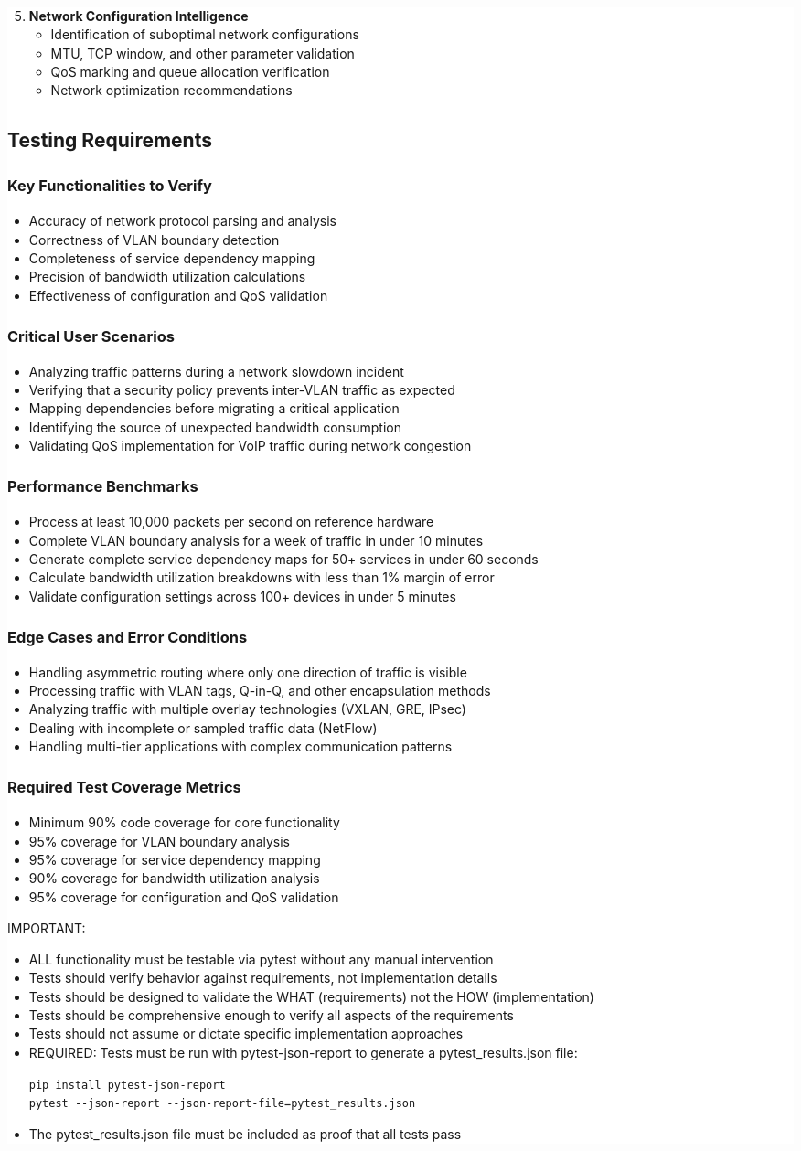 5. **Network Configuration Intelligence**
   - Identification of suboptimal network configurations
   - MTU, TCP window, and other parameter validation
   - QoS marking and queue allocation verification
   - Network optimization recommendations

## Testing Requirements

### Key Functionalities to Verify
- Accuracy of network protocol parsing and analysis
- Correctness of VLAN boundary detection
- Completeness of service dependency mapping
- Precision of bandwidth utilization calculations
- Effectiveness of configuration and QoS validation

### Critical User Scenarios
- Analyzing traffic patterns during a network slowdown incident
- Verifying that a security policy prevents inter-VLAN traffic as expected
- Mapping dependencies before migrating a critical application
- Identifying the source of unexpected bandwidth consumption
- Validating QoS implementation for VoIP traffic during network congestion

### Performance Benchmarks
- Process at least 10,000 packets per second on reference hardware
- Complete VLAN boundary analysis for a week of traffic in under 10 minutes
- Generate complete service dependency maps for 50+ services in under 60 seconds
- Calculate bandwidth utilization breakdowns with less than 1% margin of error
- Validate configuration settings across 100+ devices in under 5 minutes

### Edge Cases and Error Conditions
- Handling asymmetric routing where only one direction of traffic is visible
- Processing traffic with VLAN tags, Q-in-Q, and other encapsulation methods
- Analyzing traffic with multiple overlay technologies (VXLAN, GRE, IPsec)
- Dealing with incomplete or sampled traffic data (NetFlow)
- Handling multi-tier applications with complex communication patterns

### Required Test Coverage Metrics
- Minimum 90% code coverage for core functionality
- 95% coverage for VLAN boundary analysis
- 95% coverage for service dependency mapping
- 90% coverage for bandwidth utilization analysis
- 95% coverage for configuration and QoS validation

IMPORTANT:
- ALL functionality must be testable via pytest without any manual intervention
- Tests should verify behavior against requirements, not implementation details
- Tests should be designed to validate the WHAT (requirements) not the HOW (implementation)
- Tests should be comprehensive enough to verify all aspects of the requirements
- Tests should not assume or dictate specific implementation approaches
- REQUIRED: Tests must be run with pytest-json-report to generate a pytest_results.json file:
  ```
  pip install pytest-json-report
  pytest --json-report --json-report-file=pytest_results.json
  ```
- The pytest_results.json file must be included as proof that all tests pass
